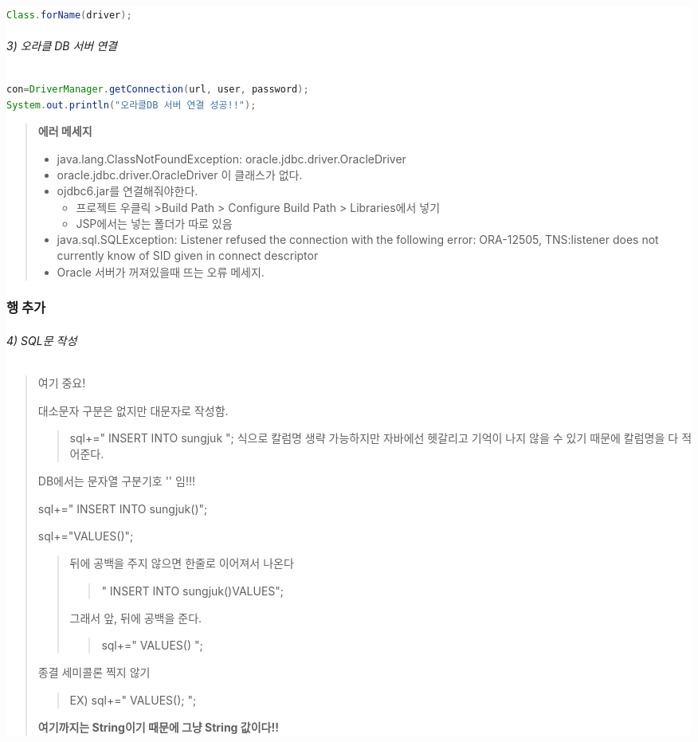 ```java
Class.forName(driver);
```



###### 3) 오라클 DB 서버 연결

```java
con=DriverManager.getConnection(url, user, password);
System.out.println("오라클DB 서버 연결 성공!!");
```

>**에러 메세지**
>
>- java.lang.ClassNotFoundException: oracle.jdbc.driver.OracleDriver
>  - oracle.jdbc.driver.OracleDriver 이 클래스가 없다.
>  - ojdbc6.jar를 연결해줘야한다. 
>    - 프로젝트 우클릭 >Build Path > Configure Build Path > Libraries에서 넣기
>    - JSP에서는 넣는 폴더가 따로 있음
>- java.sql.SQLException: Listener refused the connection with the following error: ORA-12505, TNS:listener does not currently know of SID given in connect descriptor
>  - Oracle 서버가 꺼져있을때 뜨는 오류 메세지.





### 행 추가



###### 4) SQL문 작성

> 여기 중요!
>
> 대소문자 구분은 없지만 대문자로 작성함.
>
> > sql+=" INSERT INTO sungjuk "; 식으로 칼럼명 생략 가능하지만 자바에선 헷갈리고 기억이 나지 않을 수 있기 때문에 칼럼명을 다 적어준다.
>
> DB에서는 문자열 구분기호 '' 임!!! 
>
> sql+=" INSERT INTO sungjuk()";
>
> sql+="VALUES()"; 
>
> > 뒤에 공백을 주지 않으면 한줄로 이어져서 나온다
> >
> > > " INSERT INTO sungjuk()VALUES"; 
> >
> > 그래서 앞, 뒤에 공백을 준다.
> >
> > > sql+=" VALUES() ";
>
> 종결 세미콜론 찍지 않기
>
> > EX) sql+=" VALUES(); ";
>
> **여기까지는 String이기 때문에 그냥 String 값이다!!**
